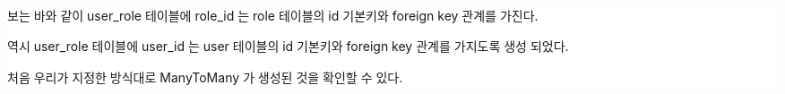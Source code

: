 보는 바와 같이 user_role 테이블에 role_id 는 role 테이블의 id 기본키와 foreign key 관계를 가진다. 

역시 user_role 테이블에 user_id 는 user 테이블의 id 기본키와 foreign key 관계를 가지도록 생성 되었다.

처음 우리가 지정한 방식대로 ManyToMany 가 생성된 것을 확인할 수 있다. 


 